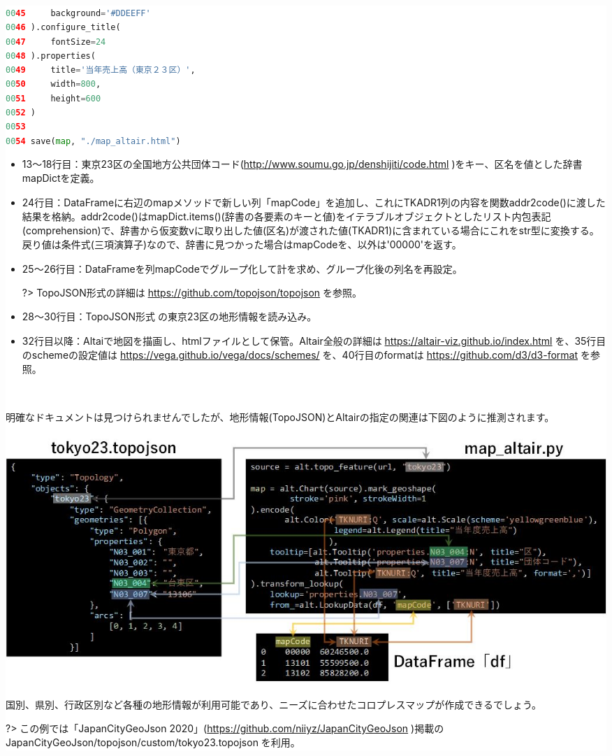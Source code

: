 ```python
0045     background='#DDEEFF'
0046 ).configure_title(
0047     fontSize=24
0048 ).properties(
0049     title='当年売上高（東京２３区）',
0050     width=800,
0051     height=600
0052 )
0053 
0054 save(map, "./map_altair.html")
```

* 13～18行目：東京23区の全国地方公共団体コード(http://www.soumu.go.jp/denshijiti/code.html )をキー、区名を値とした辞書mapDictを定義。
* 24行目：DataFrameに右辺のmapメソッドで新しい列「mapCode」を追加し、これにTKADR1列の内容を関数addr2code()に渡した結果を格納。addr2code()はmapDict.items()(辞書の各要素のキーと値)をイテラブルオブジェクトとしたリスト内包表記(comprehension)で、辞書から仮変数vに取り出した値(区名)が渡された値(TKADR1)に含まれている場合にこれをstr型に変換する。戻り値は条件式(三項演算子)なので、辞書に見つかった場合はmapCodeを、以外は'00000'を返す。
* 25～26行目：DataFrameを列mapCodeでグループ化して計を求め、グループ化後の列名を再設定。

  ?> TopoJSON形式の詳細は https://github.com/topojson/topojson を参照。

* 28～30行目：TopoJSON形式 の東京23区の地形情報を読み込み。
* 32行目以降：Altaiで地図を描画し、htmlファイルとして保管。Altair全般の詳細は https://altair-viz.github.io/index.html を、35行目のschemeの設定値は https://vega.github.io/vega/docs/schemes/ を、40行目のformatは https://github.com/d3/d3-format を参照。

<br>

明確なドキュメントは見つけられませんでしたが、地形情報(TopoJSON)とAltairの指定の関連は下図のように推測されます。

![4.2.2_コロプレスマップ2.jpg](/files/4.2.2_コロプレスマップ2.jpg)

国別、県別、行政区別など各種の地形情報が利用可能であり、ニーズに合わせたコロプレスマップが作成できるでしょう。

?> この例では「JapanCityGeoJson 2020」(https://github.com/niiyz/JapanCityGeoJson )掲載の JapanCityGeoJson/topojson/custom/tokyo23.topojson を利用。
